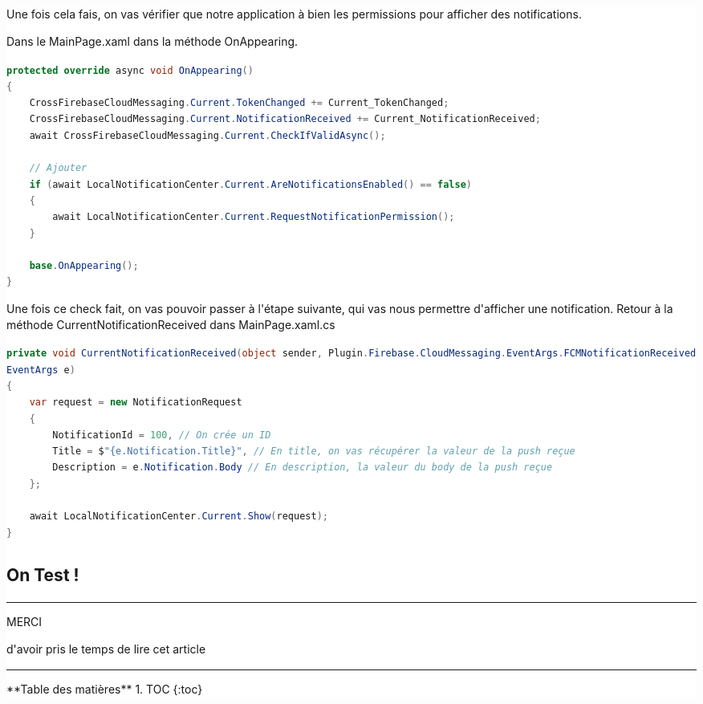 Une fois cela fais, on vas vérifier que notre application à bien les permissions pour afficher des notifications.

Dans le MainPage.xaml dans la méthode OnAppearing.

```csharp
protected override async void OnAppearing()
{
    CrossFirebaseCloudMessaging.Current.TokenChanged += Current_TokenChanged;
    CrossFirebaseCloudMessaging.Current.NotificationReceived += Current_NotificationReceived;
    await CrossFirebaseCloudMessaging.Current.CheckIfValidAsync();

    // Ajouter
    if (await LocalNotificationCenter.Current.AreNotificationsEnabled() == false)
    {
        await LocalNotificationCenter.Current.RequestNotificationPermission();
    }

    base.OnAppearing();
}
```

Une fois ce check fait, on vas pouvoir passer à l'étape suivante, qui vas nous permettre d'afficher une notification.
Retour à la méthode CurrentNotificationReceived dans MainPage.xaml.cs

```csharp
private void CurrentNotificationReceived(object sender, Plugin.Firebase.CloudMessaging.EventArgs.FCMNotificationReceivedEventArgs e)
{
    var request = new NotificationRequest
    {    
        NotificationId = 100, // On crée un ID
        Title = $"{e.Notification.Title}", // En title, on vas récupérer la valeur de la push reçue
        Description = e.Notification.Body // En description, la valeur du body de la push reçue
    };

    await LocalNotificationCenter.Current.Show(request);    
}
```


## On Test !


---
<div class="gratitude">
    <span>MERCI</span>
    <p>d'avoir pris le temps de lire cet article</p>
</div>

---

<div id="toc"></div>
**Table des matières**
1. TOC
{:toc}
